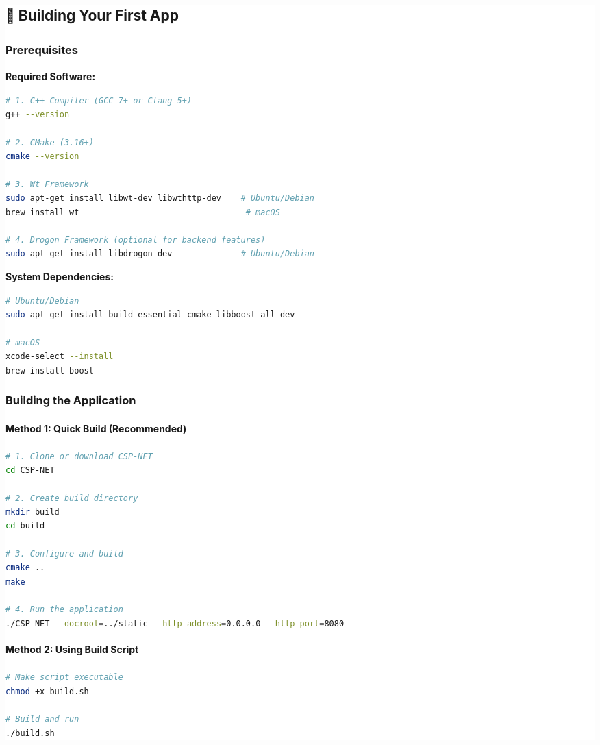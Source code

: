 
## 🚀 Building Your First App

### Prerequisites

**Required Software:**
```bash
# 1. C++ Compiler (GCC 7+ or Clang 5+)
g++ --version

# 2. CMake (3.16+)
cmake --version

# 3. Wt Framework
sudo apt-get install libwt-dev libwthttp-dev    # Ubuntu/Debian
brew install wt                                  # macOS

# 4. Drogon Framework (optional for backend features)
sudo apt-get install libdrogon-dev              # Ubuntu/Debian
```

**System Dependencies:**
```bash
# Ubuntu/Debian
sudo apt-get install build-essential cmake libboost-all-dev

# macOS
xcode-select --install
brew install boost
```

### Building the Application

#### Method 1: Quick Build (Recommended)
```bash
# 1. Clone or download CSP-NET
cd CSP-NET

# 2. Create build directory
mkdir build
cd build

# 3. Configure and build
cmake ..
make

# 4. Run the application
./CSP_NET --docroot=../static --http-address=0.0.0.0 --http-port=8080
```

#### Method 2: Using Build Script
```bash
# Make script executable
chmod +x build.sh

# Build and run
./build.sh
```
